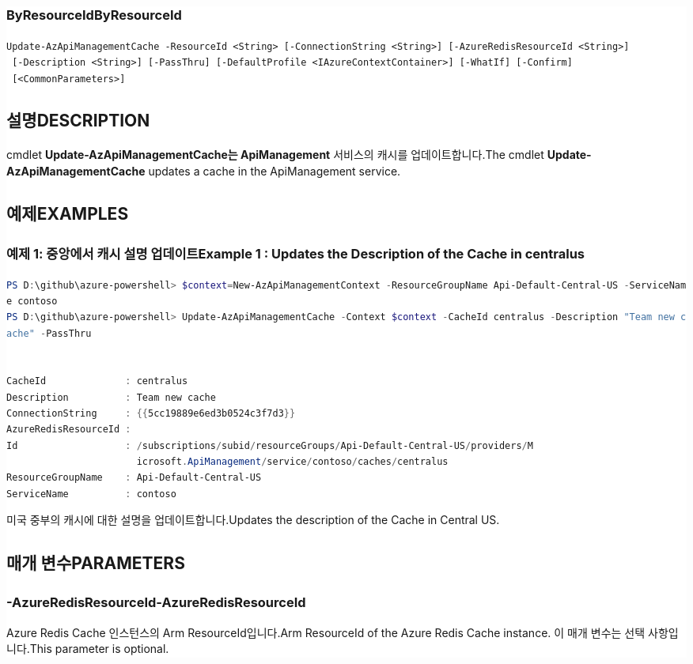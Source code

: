 ### <span data-ttu-id="c327b-107">ByResourceId</span><span class="sxs-lookup"><span data-stu-id="c327b-107">ByResourceId</span></span>
```
Update-AzApiManagementCache -ResourceId <String> [-ConnectionString <String>] [-AzureRedisResourceId <String>]
 [-Description <String>] [-PassThru] [-DefaultProfile <IAzureContextContainer>] [-WhatIf] [-Confirm]
 [<CommonParameters>]
```

## <span data-ttu-id="c327b-108">설명</span><span class="sxs-lookup"><span data-stu-id="c327b-108">DESCRIPTION</span></span>
<span data-ttu-id="c327b-109">cmdlet **Update-AzApiManagementCache는 ApiManagement** 서비스의 캐시를 업데이트합니다.</span><span class="sxs-lookup"><span data-stu-id="c327b-109">The cmdlet **Update-AzApiManagementCache** updates a cache in the ApiManagement service.</span></span>

## <span data-ttu-id="c327b-110">예제</span><span class="sxs-lookup"><span data-stu-id="c327b-110">EXAMPLES</span></span>

### <span data-ttu-id="c327b-111">예제 1: 중앙에서 캐시 설명 업데이트</span><span class="sxs-lookup"><span data-stu-id="c327b-111">Example 1 : Updates the Description of the Cache in centralus</span></span>
```powershell
PS D:\github\azure-powershell> $context=New-AzApiManagementContext -ResourceGroupName Api-Default-Central-US -ServiceName contoso
PS D:\github\azure-powershell> Update-AzApiManagementCache -Context $context -CacheId centralus -Description "Team new cache" -PassThru


CacheId              : centralus
Description          : Team new cache
ConnectionString     : {{5cc19889e6ed3b0524c3f7d3}}
AzureRedisResourceId :
Id                   : /subscriptions/subid/resourceGroups/Api-Default-Central-US/providers/M
                       icrosoft.ApiManagement/service/contoso/caches/centralus
ResourceGroupName    : Api-Default-Central-US
ServiceName          : contoso
```

<span data-ttu-id="c327b-112">미국 중부의 캐시에 대한 설명을 업데이트합니다.</span><span class="sxs-lookup"><span data-stu-id="c327b-112">Updates the description of the Cache in Central US.</span></span>

## <span data-ttu-id="c327b-113">매개 변수</span><span class="sxs-lookup"><span data-stu-id="c327b-113">PARAMETERS</span></span>

### <span data-ttu-id="c327b-114">-AzureRedisResourceId</span><span class="sxs-lookup"><span data-stu-id="c327b-114">-AzureRedisResourceId</span></span>
<span data-ttu-id="c327b-115">Azure Redis Cache 인스턴스의 Arm ResourceId입니다.</span><span class="sxs-lookup"><span data-stu-id="c327b-115">Arm ResourceId of the Azure Redis Cache instance.</span></span>
<span data-ttu-id="c327b-116">이 매개 변수는 선택 사항입니다.</span><span class="sxs-lookup"><span data-stu-id="c327b-116">This parameter is optional.</span></span>
